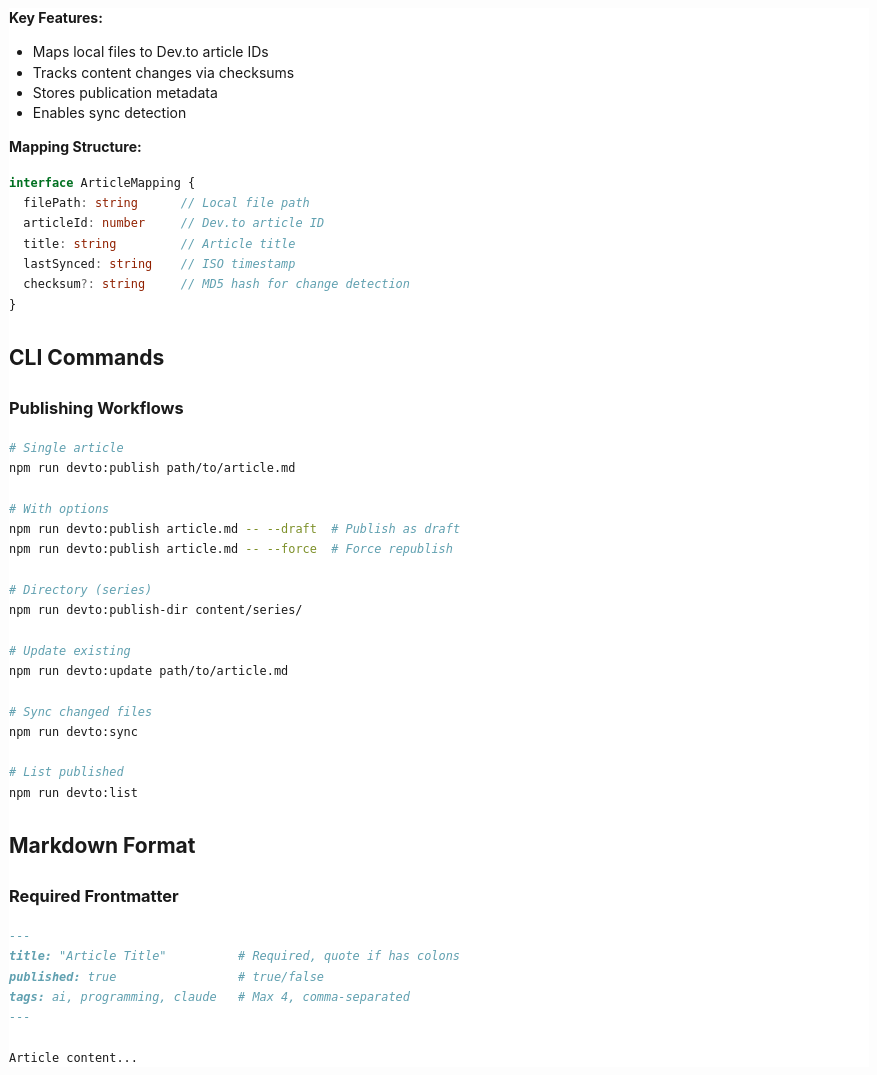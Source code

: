 **Key Features:**
- Maps local files to Dev.to article IDs
- Tracks content changes via checksums
- Stores publication metadata
- Enables sync detection

**Mapping Structure:**
```typescript
interface ArticleMapping {
  filePath: string      // Local file path
  articleId: number     // Dev.to article ID
  title: string         // Article title
  lastSynced: string    // ISO timestamp
  checksum?: string     // MD5 hash for change detection
}
```

## CLI Commands

### Publishing Workflows

```bash
# Single article
npm run devto:publish path/to/article.md

# With options
npm run devto:publish article.md -- --draft  # Publish as draft
npm run devto:publish article.md -- --force  # Force republish

# Directory (series)
npm run devto:publish-dir content/series/

# Update existing
npm run devto:update path/to/article.md

# Sync changed files
npm run devto:sync

# List published
npm run devto:list
```

## Markdown Format

### Required Frontmatter

```markdown
---
title: "Article Title"          # Required, quote if has colons
published: true                 # true/false
tags: ai, programming, claude   # Max 4, comma-separated
---

Article content...
```
